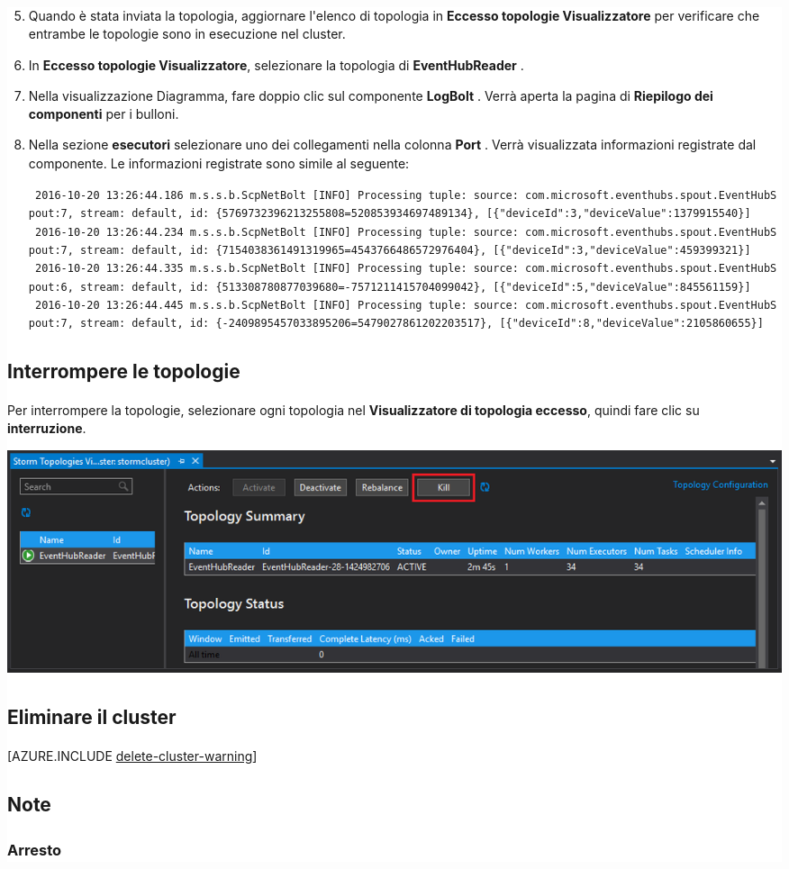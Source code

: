 5. Quando è stata inviata la topologia, aggiornare l'elenco di topologia in **Eccesso topologie Visualizzatore** per verificare che entrambe le topologie sono in esecuzione nel cluster.

6. In **Eccesso topologie Visualizzatore**, selezionare la topologia di **EventHubReader** .

4. Nella visualizzazione Diagramma, fare doppio clic sul componente __LogBolt__ . Verrà aperta la pagina di __Riepilogo dei componenti__ per i bulloni.

3. Nella sezione __esecutori__ selezionare uno dei collegamenti nella colonna __Port__ . Verrà visualizzata informazioni registrate dal componente. Le informazioni registrate sono simile al seguente:

        2016-10-20 13:26:44.186 m.s.s.b.ScpNetBolt [INFO] Processing tuple: source: com.microsoft.eventhubs.spout.EventHubSpout:7, stream: default, id: {5769732396213255808=520853934697489134}, [{"deviceId":3,"deviceValue":1379915540}]
        2016-10-20 13:26:44.234 m.s.s.b.ScpNetBolt [INFO] Processing tuple: source: com.microsoft.eventhubs.spout.EventHubSpout:7, stream: default, id: {7154038361491319965=4543766486572976404}, [{"deviceId":3,"deviceValue":459399321}]
        2016-10-20 13:26:44.335 m.s.s.b.ScpNetBolt [INFO] Processing tuple: source: com.microsoft.eventhubs.spout.EventHubSpout:6, stream: default, id: {513308780877039680=-7571211415704099042}, [{"deviceId":5,"deviceValue":845561159}]
        2016-10-20 13:26:44.445 m.s.s.b.ScpNetBolt [INFO] Processing tuple: source: com.microsoft.eventhubs.spout.EventHubSpout:7, stream: default, id: {-2409895457033895206=5479027861202203517}, [{"deviceId":8,"deviceValue":2105860655}]

## <a name="stop-the-topologies"></a>Interrompere le topologie

Per interrompere la topologie, selezionare ogni topologia nel **Visualizzatore di topologia eccesso**, quindi fare clic su **interruzione**.

![immagine dell'eliminazione di una topologia](./media/hdinsight-storm-develop-csharp-event-hub-topology/killtopology.png)

## <a name="delete-your-cluster"></a>Eliminare il cluster

[AZURE.INCLUDE [delete-cluster-warning](../../includes/hdinsight-delete-cluster-warning.md)]

## <a name="notes"></a>Note

### <a name="checkpointing"></a>Arresto
